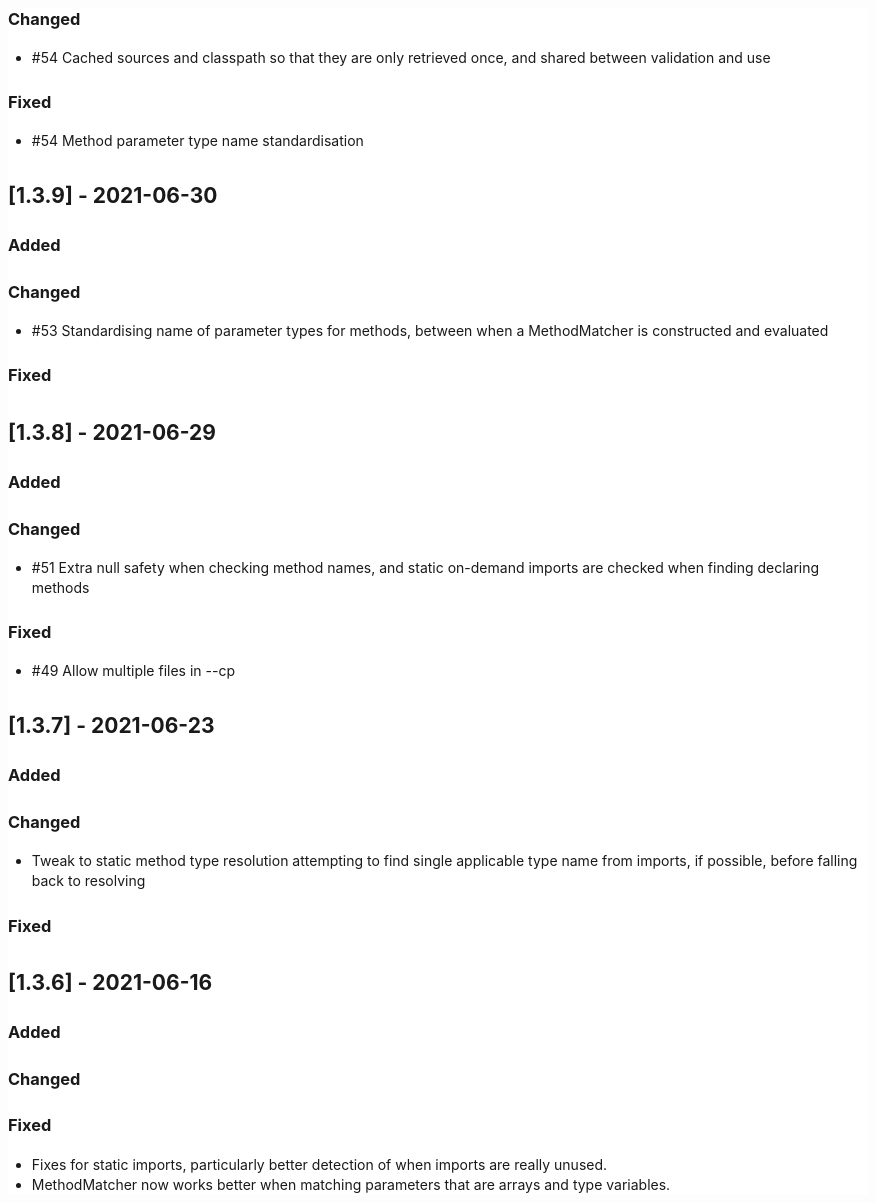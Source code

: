 ### Changed
* #54 Cached sources and classpath so that they are only retrieved once, and shared between validation and use

### Fixed
* #54 Method parameter type name standardisation


## [1.3.9] - 2021-06-30
### Added

### Changed
* #53 Standardising name of parameter types for methods, between when a MethodMatcher is constructed and evaluated

### Fixed


## [1.3.8] - 2021-06-29
### Added

### Changed
* #51 Extra null safety when checking method names, and static on-demand imports are checked when finding declaring methods

### Fixed
* #49 Allow multiple files in --cp


## [1.3.7] - 2021-06-23
### Added

### Changed
* Tweak to static method type resolution attempting to find single applicable type name from imports, if possible, before falling back to resolving

### Fixed


## [1.3.6] - 2021-06-16
### Added

### Changed

### Fixed
* Fixes for static imports, particularly better detection of when imports are really unused.
* MethodMatcher now works better when matching parameters that are arrays and type variables.
